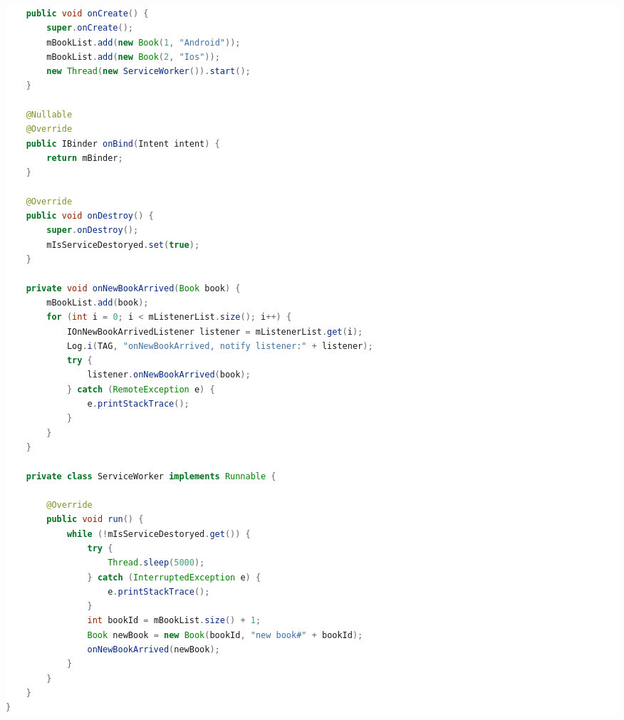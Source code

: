 ```java
    public void onCreate() {
        super.onCreate();
        mBookList.add(new Book(1, "Android"));
        mBookList.add(new Book(2, "Ios"));
        new Thread(new ServiceWorker()).start();
    }

    @Nullable
    @Override
    public IBinder onBind(Intent intent) {
        return mBinder;
    }

    @Override
    public void onDestroy() {
        super.onDestroy();
        mIsServiceDestoryed.set(true);
    }

    private void onNewBookArrived(Book book) {
        mBookList.add(book);
        for (int i = 0; i < mListenerList.size(); i++) {
            IOnNewBookArrivedListener listener = mListenerList.get(i);
            Log.i(TAG, "onNewBookArrived, notify listener:" + listener);
            try {
                listener.onNewBookArrived(book);
            } catch (RemoteException e) {
                e.printStackTrace();
            }
        }
    }

    private class ServiceWorker implements Runnable {

        @Override
        public void run() {
            while (!mIsServiceDestoryed.get()) {
                try {
                    Thread.sleep(5000);
                } catch (InterruptedException e) {
                    e.printStackTrace();
                }
                int bookId = mBookList.size() + 1;
                Book newBook = new Book(bookId, "new book#" + bookId);
                onNewBookArrived(newBook);
            }
        }
    }
}

```
